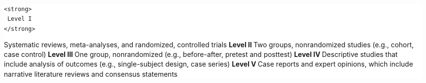     <strong>
     Level I
    </strong>
   </th>
   <td valign="top">
    Systematic reviews, meta-analyses, and randomized, controlled trials
   </td>
  </tr>
  <tr>
   <th class="Center" scope="row" valign="top">
    <strong>
     Level II
    </strong>
   </th>
   <td valign="top">
    Two groups, nonrandomized studies (e.g., cohort, case control)
   </td>
  </tr>
  <tr>
   <th class="Center" scope="row" valign="top">
    <strong>
     Level III
    </strong>
   </th>
   <td valign="top">
    One group, nonrandomized (e.g., before-after, pretest and posttest)
   </td>
  </tr>
  <tr>
   <th class="Center" scope="row" valign="top">
    <strong>
     Level IV
    </strong>
   </th>
   <td valign="top">
    Descriptive studies that include analysis of outcomes (e.g., single-subject design, case series)
   </td>
  </tr>
  <tr>
   <th class="Center" scope="row" valign="top">
    <strong>
     Level V
    </strong>
   </th>
   <td valign="top">
    Case reports and expert opinions, which include narrative literature reviews and consensus statements
   </td>
  </tr>
 </tbody>
</table>
